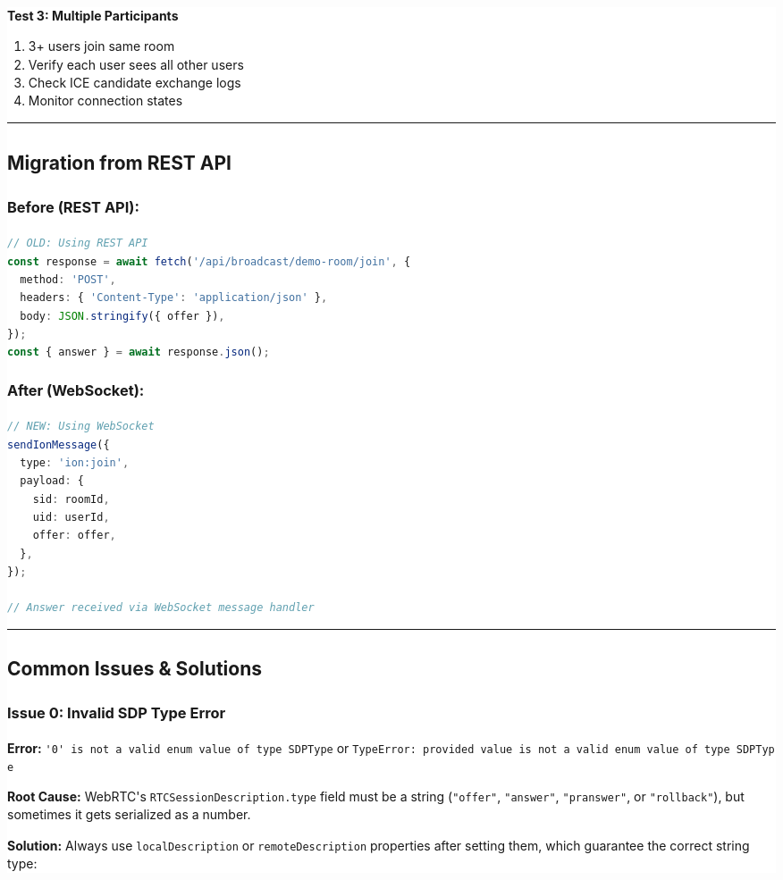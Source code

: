 **Test 3: Multiple Participants**
1. 3+ users join same room
2. Verify each user sees all other users
3. Check ICE candidate exchange logs
4. Monitor connection states

---

## Migration from REST API

### Before (REST API):

```typescript
// OLD: Using REST API
const response = await fetch('/api/broadcast/demo-room/join', {
  method: 'POST',
  headers: { 'Content-Type': 'application/json' },
  body: JSON.stringify({ offer }),
});
const { answer } = await response.json();
```

### After (WebSocket):

```typescript
// NEW: Using WebSocket
sendIonMessage({
  type: 'ion:join',
  payload: {
    sid: roomId,
    uid: userId,
    offer: offer,
  },
});

// Answer received via WebSocket message handler
```

---

## Common Issues & Solutions

### Issue 0: Invalid SDP Type Error

**Error:** `'0' is not a valid enum value of type SDPType` or `TypeError: provided value is not a valid enum value of type SDPType`

**Root Cause:** WebRTC's `RTCSessionDescription.type` field must be a string (`"offer"`, `"answer"`, `"pranswer"`, or `"rollback"`), but sometimes it gets serialized as a number.

**Solution:** Always use `localDescription` or `remoteDescription` properties after setting them, which guarantee the correct string type:
